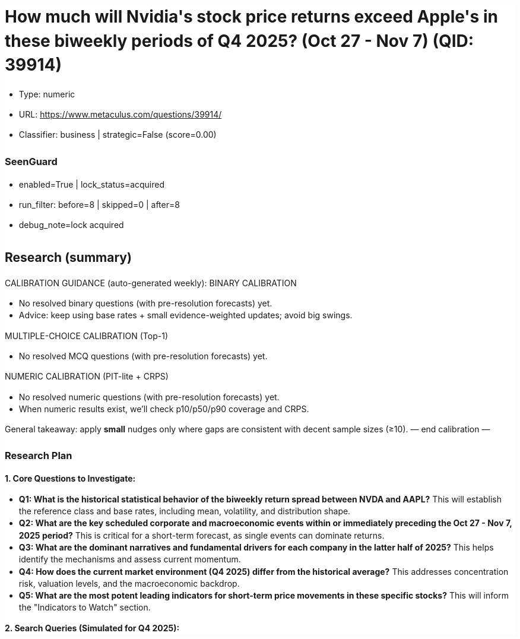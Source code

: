 # How much will Nvidia's stock price returns exceed Apple's in these biweekly periods of Q4 2025? (Oct 27 - Nov 7) (QID: 39914)

- Type: numeric

- URL: https://www.metaculus.com/questions/39914/

- Classifier: business | strategic=False (score=0.00)

### SeenGuard

- enabled=True | lock_status=acquired

- run_filter: before=8 | skipped=0 | after=8

- debug_note=lock acquired

## Research (summary)

CALIBRATION GUIDANCE (auto-generated weekly):
BINARY CALIBRATION
- No resolved binary questions (with pre-resolution forecasts) yet.
- Advice: keep using base rates + small evidence-weighted updates; avoid big swings.

MULTIPLE-CHOICE CALIBRATION (Top-1)
- No resolved MCQ questions (with pre-resolution forecasts) yet.

NUMERIC CALIBRATION (PIT-lite + CRPS)
- No resolved numeric questions (with pre-resolution forecasts) yet.
- When numeric results exist, we’ll check p10/p50/p90 coverage and CRPS.

General takeaway: apply **small** nudges only where gaps are consistent with decent sample sizes (≥10).
— end calibration —

### **Research Plan**

**1. Core Questions to Investigate:**

*   **Q1: What is the historical statistical behavior of the biweekly return spread between NVDA and AAPL?** This will establish the reference class and base rates, including mean, volatility, and distribution shape.
*   **Q2: What are the key scheduled corporate and macroeconomic events within or immediately preceding the Oct 27 - Nov 7, 2025 period?** This is critical for a short-term forecast, as single events can dominate returns.
*   **Q3: What are the dominant narratives and fundamental drivers for each company in the latter half of 2025?** This helps identify the mechanisms and assess current momentum.
*   **Q4: How does the current market environment (Q4 2025) differ from the historical average?** This addresses concentration risk, valuation levels, and the macroeconomic backdrop.
*   **Q5: What are the most potent leading indicators for short-term price movements in these specific stocks?** This will inform the "Indicators to Watch" section.

**2. Search Queries (Simulated for Q4 2025):**
